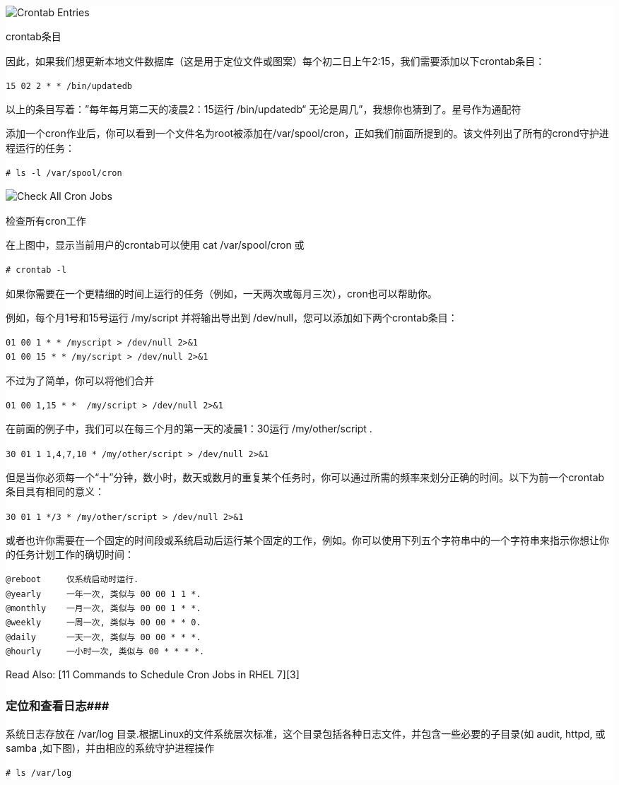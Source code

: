 ![Crontab Entries](http://www.tecmint.com/wp-content/uploads/2015/05/Crontab-Format.png)

crontab条目

因此，如果我们想更新本地文件数据库（这是用于定位文件或图案）每个初二日上午2:15，我们需要添加以下crontab条目：

    15 02 2 * * /bin/updatedb

以上的条目写着：”每年每月第二天的凌晨2：15运行 /bin/updatedb“ 无论是周几”，我想你也猜到了。星号作为通配符

添加一个cron作业后，你可以看到一个文件名为root被添加在/var/spool/cron，正如我们前面所提到的。该文件列出了所有的crond守护进程运行的任务：

    # ls -l /var/spool/cron

![Check All Cron Jobs](http://www.tecmint.com/wp-content/uploads/2015/05/Check-All-Cron-Jobs.png)

检查所有cron工作

在上图中，显示当前用户的crontab可以使用 cat /var/spool/cron 或

    # crontab -l

如果你需要在一个更精细的时间上运行的任务（例如，一天两次或每月三次），cron也可以帮助你。

例如，每个月1号和15号运行 /my/script 并将输出导出到 /dev/null，您可以添加如下两个crontab条目：

    01 00 1 * * /myscript > /dev/null 2>&1
    01 00 15 * * /my/script > /dev/null 2>&1

不过为了简单，你可以将他们合并

    01 00 1,15 * *  /my/script > /dev/null 2>&1
在前面的例子中，我们可以在每三个月的第一天的凌晨1：30运行 /my/other/script .

    30 01 1 1,4,7,10 * /my/other/script > /dev/null 2>&1

但是当你必须每一个“十”分钟，数小时，数天或数月的重复某个任务时，你可以通过所需的频率来划分正确的时间。以下为前一个crontab条目具有相同的意义：

    30 01 1 */3 * /my/other/script > /dev/null 2>&1

或者也许你需要在一个固定的时间段或系统启动后运行某个固定的工作，例如。你可以使用下列五个字符串中的一个字符串来指示你想让你的任务计划工作的确切时间：

    @reboot    	仅系统启动时运行.
    @yearly    	一年一次, 类似与 00 00 1 1 *.
    @monthly   	一月一次, 类似与 00 00 1 * *.
    @weekly    	一周一次, 类似与 00 00 * * 0.
    @daily     	一天一次, 类似与 00 00 * * *.
    @hourly    	一小时一次, 类似与 00 * * * *.

Read Also: [11 Commands to Schedule Cron Jobs in RHEL 7][3]

### 定位和查看日志###

系统日志存放在 /var/log 目录.根据Linux的文件系统层次标准，这个目录包括各种日志文件，并包含一些必要的子目录(如 audit, httpd, 或 samba ,如下图)，并由相应的系统守护进程操作

    # ls /var/log
